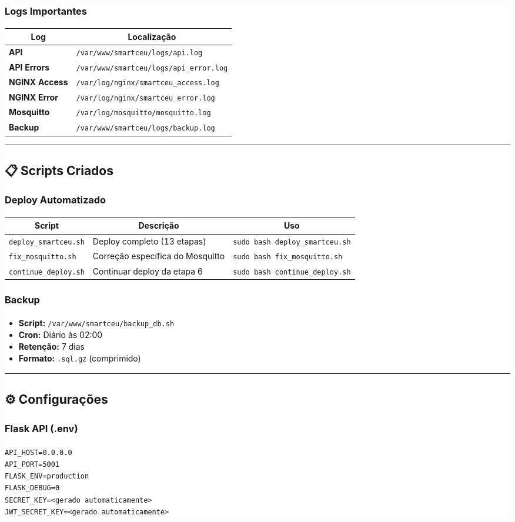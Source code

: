 ```bash
```

### Logs Importantes

| Log | Localização |
|-----|-------------|
| **API** | `/var/www/smartceu/logs/api.log` |
| **API Errors** | `/var/www/smartceu/logs/api_error.log` |
| **NGINX Access** | `/var/log/nginx/smartceu_access.log` |
| **NGINX Error** | `/var/log/nginx/smartceu_error.log` |
| **Mosquitto** | `/var/log/mosquitto/mosquitto.log` |
| **Backup** | `/var/www/smartceu/logs/backup.log` |

---

## 📋 Scripts Criados

### Deploy Automatizado

| Script | Descrição | Uso |
|--------|-----------|-----|
| `deploy_smartceu.sh` | Deploy completo (13 etapas) | `sudo bash deploy_smartceu.sh` |
| `fix_mosquitto.sh` | Correção específica do Mosquitto | `sudo bash fix_mosquitto.sh` |
| `continue_deploy.sh` | Continuar deploy da etapa 6 | `sudo bash continue_deploy.sh` |

### Backup

- **Script:** `/var/www/smartceu/backup_db.sh`
- **Cron:** Diário às 02:00
- **Retenção:** 7 dias
- **Formato:** `.sql.gz` (comprimido)

---

## ⚙️ Configurações

### Flask API (.env)

```env
API_HOST=0.0.0.0
API_PORT=5001
FLASK_ENV=production
FLASK_DEBUG=0
SECRET_KEY=<gerado automaticamente>
JWT_SECRET_KEY=<gerado automaticamente>
```
